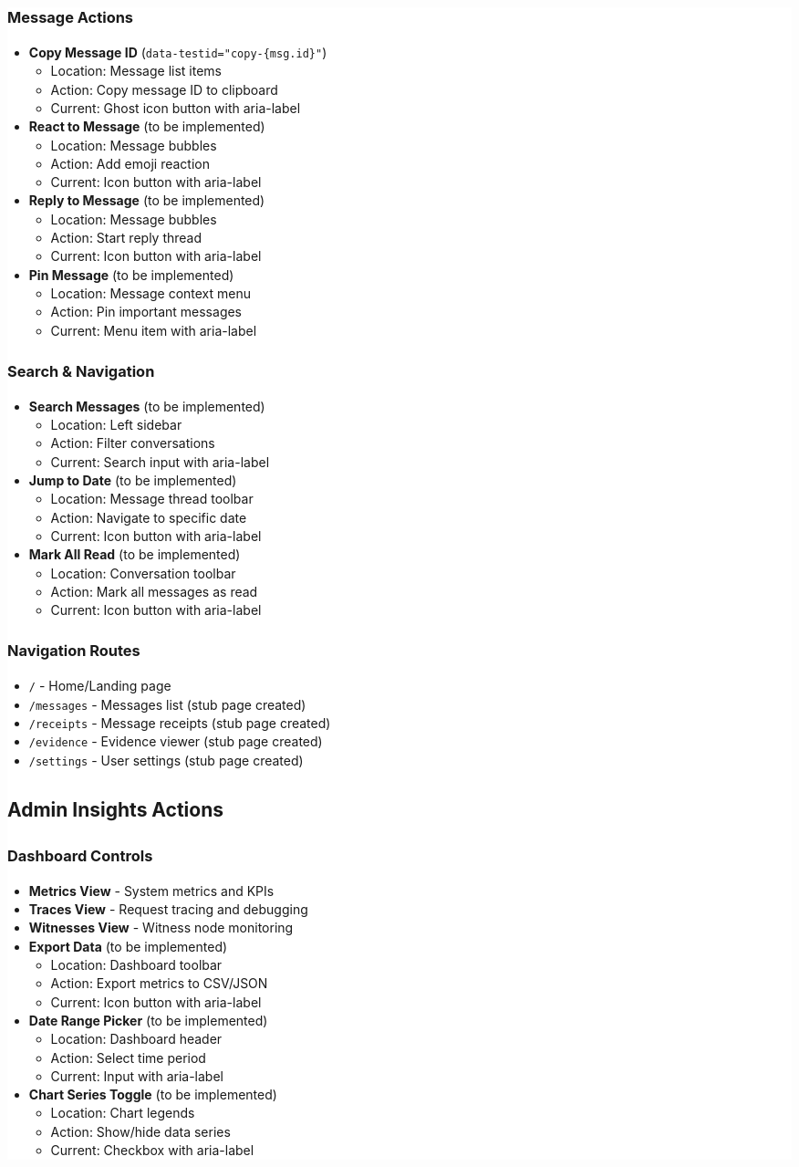 ### Message Actions
- **Copy Message ID** (`data-testid="copy-{msg.id}"`)
  - Location: Message list items
  - Action: Copy message ID to clipboard
  - Current: Ghost icon button with aria-label
- **React to Message** (to be implemented)
  - Location: Message bubbles
  - Action: Add emoji reaction
  - Current: Icon button with aria-label
- **Reply to Message** (to be implemented)
  - Location: Message bubbles
  - Action: Start reply thread
  - Current: Icon button with aria-label
- **Pin Message** (to be implemented)
  - Location: Message context menu
  - Action: Pin important messages
  - Current: Menu item with aria-label

### Search & Navigation
- **Search Messages** (to be implemented)
  - Location: Left sidebar
  - Action: Filter conversations
  - Current: Search input with aria-label
- **Jump to Date** (to be implemented)
  - Location: Message thread toolbar
  - Action: Navigate to specific date
  - Current: Icon button with aria-label
- **Mark All Read** (to be implemented)
  - Location: Conversation toolbar
  - Action: Mark all messages as read
  - Current: Icon button with aria-label

### Navigation Routes
- `/` - Home/Landing page
- `/messages` - Messages list (stub page created)
- `/receipts` - Message receipts (stub page created)  
- `/evidence` - Evidence viewer (stub page created)
- `/settings` - User settings (stub page created)

## Admin Insights Actions

### Dashboard Controls
- **Metrics View** - System metrics and KPIs
- **Traces View** - Request tracing and debugging
- **Witnesses View** - Witness node monitoring
- **Export Data** (to be implemented)
  - Location: Dashboard toolbar
  - Action: Export metrics to CSV/JSON
  - Current: Icon button with aria-label
- **Date Range Picker** (to be implemented)
  - Location: Dashboard header
  - Action: Select time period
  - Current: Input with aria-label
- **Chart Series Toggle** (to be implemented)
  - Location: Chart legends
  - Action: Show/hide data series
  - Current: Checkbox with aria-label
